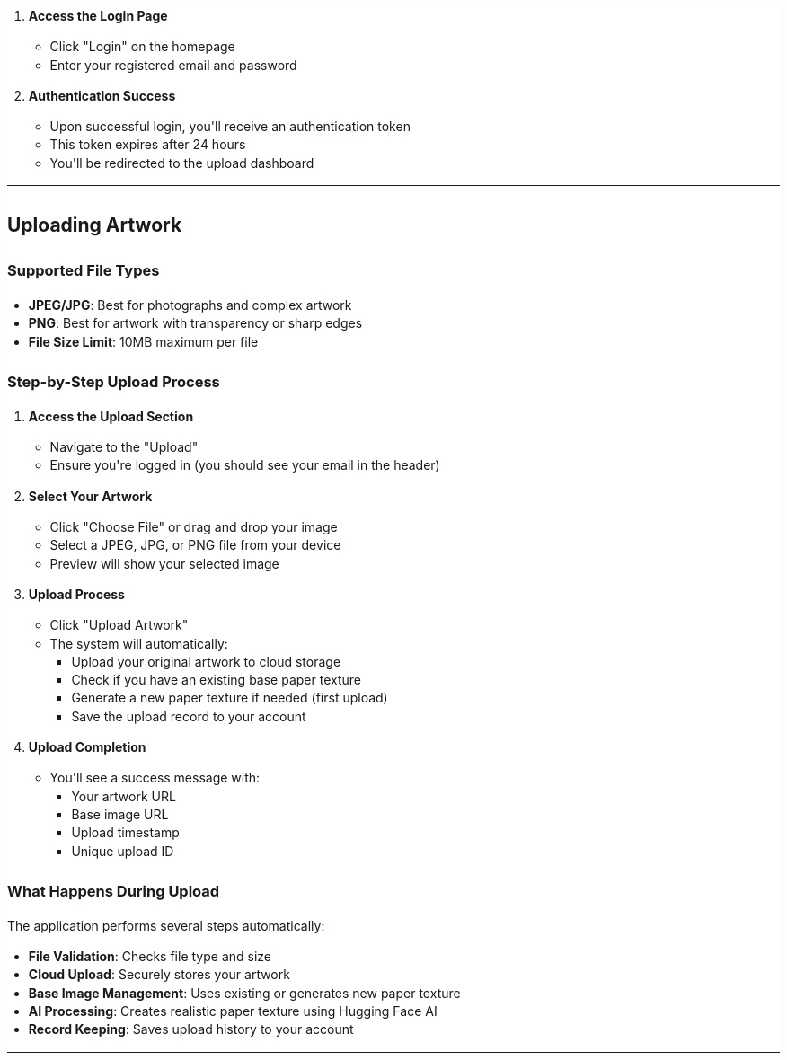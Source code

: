 1. **Access the Login Page**
   - Click "Login" on the homepage
   - Enter your registered email and password

2. **Authentication Success**
   - Upon successful login, you'll receive an authentication token
   - This token expires after 24 hours
   - You'll be redirected to the upload dashboard

---

## Uploading Artwork

### Supported File Types
- **JPEG/JPG**: Best for photographs and complex artwork
- **PNG**: Best for artwork with transparency or sharp edges
- **File Size Limit**: 10MB maximum per file

### Step-by-Step Upload Process

1. **Access the Upload Section**
   - Navigate to the "Upload"
   - Ensure you're logged in (you should see your email in the header)

2. **Select Your Artwork**
   - Click "Choose File" or drag and drop your image
   - Select a JPEG, JPG, or PNG file from your device
   - Preview will show your selected image

3. **Upload Process**
   - Click "Upload Artwork"
   - The system will automatically:
     - Upload your original artwork to cloud storage
     - Check if you have an existing base paper texture
     - Generate a new paper texture if needed (first upload)
     - Save the upload record to your account

4. **Upload Completion**
   - You'll see a success message with:
     - Your artwork URL
     - Base image URL
     - Upload timestamp
     - Unique upload ID

### What Happens During Upload

The application performs several steps automatically:


- **File Validation**: Checks file type and size
- **Cloud Upload**: Securely stores your artwork
- **Base Image Management**: Uses existing or generates new paper texture
- **AI Processing**: Creates realistic paper texture using Hugging Face AI
- **Record Keeping**: Saves upload history to your account

---